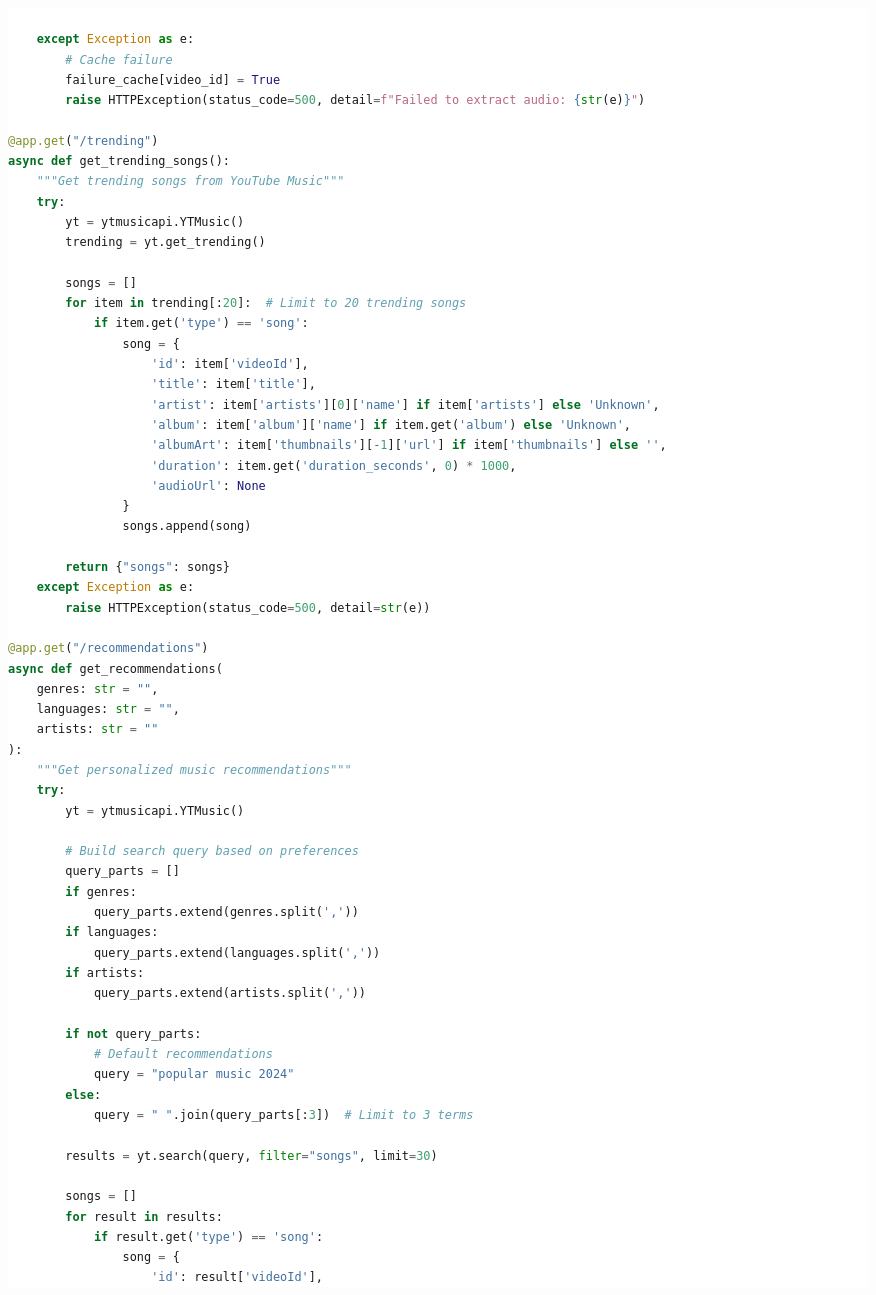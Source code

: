 ```python
            
    except Exception as e:
        # Cache failure
        failure_cache[video_id] = True
        raise HTTPException(status_code=500, detail=f"Failed to extract audio: {str(e)}")

@app.get("/trending")
async def get_trending_songs():
    """Get trending songs from YouTube Music"""
    try:
        yt = ytmusicapi.YTMusic()
        trending = yt.get_trending()
        
        songs = []
        for item in trending[:20]:  # Limit to 20 trending songs
            if item.get('type') == 'song':
                song = {
                    'id': item['videoId'],
                    'title': item['title'],
                    'artist': item['artists'][0]['name'] if item['artists'] else 'Unknown',
                    'album': item['album']['name'] if item.get('album') else 'Unknown',
                    'albumArt': item['thumbnails'][-1]['url'] if item['thumbnails'] else '',
                    'duration': item.get('duration_seconds', 0) * 1000,
                    'audioUrl': None
                }
                songs.append(song)
        
        return {"songs": songs}
    except Exception as e:
        raise HTTPException(status_code=500, detail=str(e))

@app.get("/recommendations")
async def get_recommendations(
    genres: str = "",
    languages: str = "",
    artists: str = ""
):
    """Get personalized music recommendations"""
    try:
        yt = ytmusicapi.YTMusic()
        
        # Build search query based on preferences
        query_parts = []
        if genres:
            query_parts.extend(genres.split(','))
        if languages:
            query_parts.extend(languages.split(','))
        if artists:
            query_parts.extend(artists.split(','))
        
        if not query_parts:
            # Default recommendations
            query = "popular music 2024"
        else:
            query = " ".join(query_parts[:3])  # Limit to 3 terms
        
        results = yt.search(query, filter="songs", limit=30)
        
        songs = []
        for result in results:
            if result.get('type') == 'song':
                song = {
                    'id': result['videoId'],
```